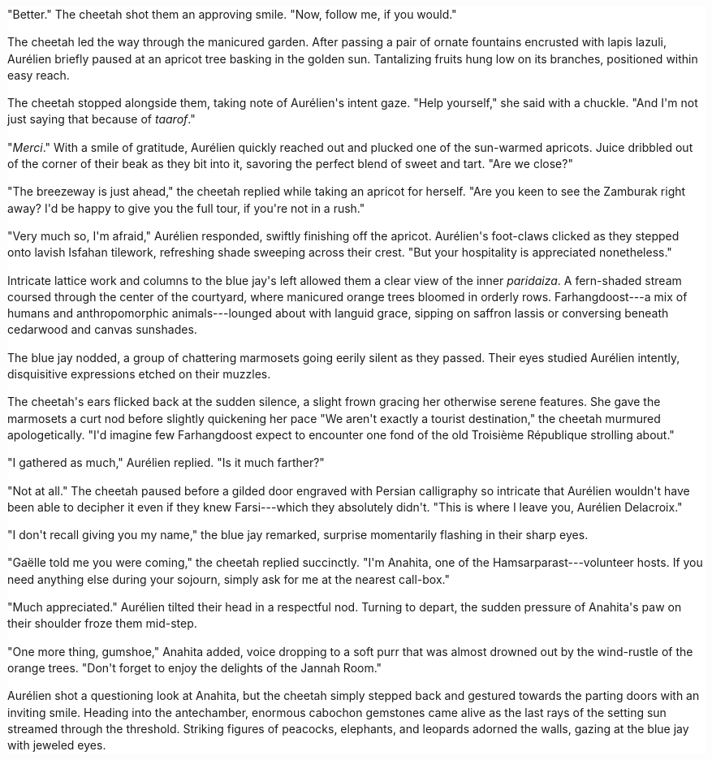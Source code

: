 "Better." The cheetah shot them an approving smile. "Now, follow me, if you would."

The cheetah led the way through the manicured garden. After passing a pair of ornate fountains encrusted with lapis lazuli, Aurélien briefly paused at an apricot tree basking in the golden sun. Tantalizing fruits hung low on its branches, positioned within easy reach.

The cheetah stopped alongside them, taking note of Aurélien's intent gaze. "Help yourself," she said with a chuckle. "And I'm not just saying that because of *taarof*."

"*Merci*." With a smile of gratitude, Aurélien quickly reached out and plucked one of the sun-warmed apricots. Juice dribbled out of the corner of their beak as they bit into it, savoring the perfect blend of sweet and tart. "Are we close?"

"The breezeway is just ahead," the cheetah replied while taking an apricot for herself. "Are you keen to see the Zamburak right away? I'd be happy to give you the full tour, if you're not in a rush."

"Very much so, I'm afraid," Aurélien responded, swiftly finishing off the apricot. Aurélien's foot-claws clicked as they stepped onto lavish Isfahan tilework, refreshing shade sweeping across their crest. "But your hospitality is appreciated nonetheless."

Intricate lattice work and columns to the blue jay's left allowed them a clear view of the inner *paridaiza*. A fern-shaded stream coursed through the center of the courtyard, where manicured orange trees bloomed in orderly rows. Farhangdoost---a mix of humans and anthropomorphic animals---lounged about with languid grace, sipping on saffron lassis or conversing beneath cedarwood and canvas sunshades.

The blue jay nodded, a group of chattering marmosets going eerily silent as they passed. Their eyes studied Aurélien intently, disquisitive expressions etched on their muzzles.

The cheetah's ears flicked back at the sudden silence, a slight frown gracing her otherwise serene features. She gave the marmosets a curt nod before slightly quickening her pace "We aren't exactly a tourist destination," the cheetah murmured apologetically. "I'd imagine few Farhangdoost expect to encounter one fond of the old Troisième République strolling about."

"I gathered as much," Aurélien replied. "Is it much farther?"

"Not at all." The cheetah paused before a gilded door engraved with Persian calligraphy so intricate that Aurélien wouldn't have been able to decipher it even if they knew Farsi---which they absolutely didn't. "This is where I leave you, Aurélien Delacroix."

"I don't recall giving you my name," the blue jay remarked, surprise momentarily flashing in their sharp eyes.

"Gaëlle told me you were coming," the cheetah replied succinctly. "I'm Anahita, one of the Hamsarparast---volunteer hosts. If you need anything else during your sojourn, simply ask for me at the nearest call-box."

"Much appreciated." Aurélien tilted their head in a respectful nod. Turning to depart, the sudden pressure of Anahita's paw on their shoulder froze them mid-step.

"One more thing, gumshoe," Anahita added, voice dropping to a soft purr that was almost drowned out by the wind-rustle of the orange trees. "Don't forget to enjoy the delights of the Jannah Room."

Aurélien shot a questioning look at Anahita, but the cheetah simply stepped back and gestured towards the parting doors with an inviting smile. Heading into the antechamber, enormous cabochon gemstones came alive as the last rays of the setting sun streamed through the threshold. Striking figures of peacocks, elephants, and leopards adorned the walls, gazing at the blue jay with jeweled eyes.
